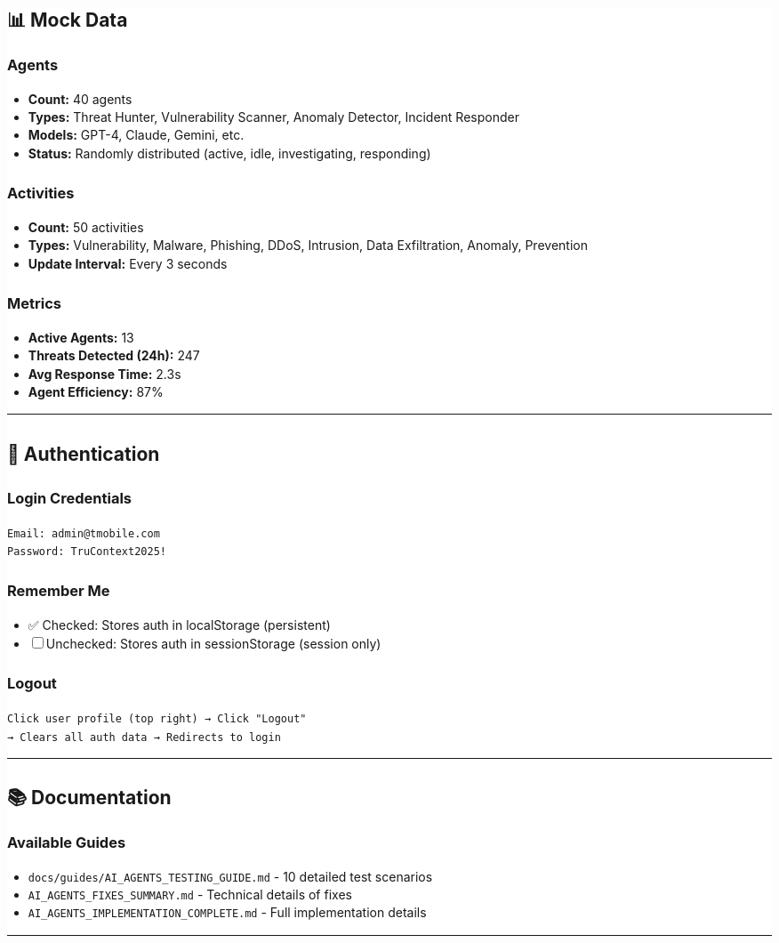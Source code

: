 
## 📊 Mock Data

### Agents
- **Count:** 40 agents
- **Types:** Threat Hunter, Vulnerability Scanner, Anomaly Detector, Incident Responder
- **Models:** GPT-4, Claude, Gemini, etc.
- **Status:** Randomly distributed (active, idle, investigating, responding)

### Activities
- **Count:** 50 activities
- **Types:** Vulnerability, Malware, Phishing, DDoS, Intrusion, Data Exfiltration, Anomaly, Prevention
- **Update Interval:** Every 3 seconds

### Metrics
- **Active Agents:** 13
- **Threats Detected (24h):** 247
- **Avg Response Time:** 2.3s
- **Agent Efficiency:** 87%

---

## 🔐 Authentication

### Login Credentials
```
Email: admin@tmobile.com
Password: TruContext2025!
```

### Remember Me
- ✅ Checked: Stores auth in localStorage (persistent)
- ☐ Unchecked: Stores auth in sessionStorage (session only)

### Logout
```
Click user profile (top right) → Click "Logout"
→ Clears all auth data → Redirects to login
```

---

## 📚 Documentation

### Available Guides
- `docs/guides/AI_AGENTS_TESTING_GUIDE.md` - 10 detailed test scenarios
- `AI_AGENTS_FIXES_SUMMARY.md` - Technical details of fixes
- `AI_AGENTS_IMPLEMENTATION_COMPLETE.md` - Full implementation details

---